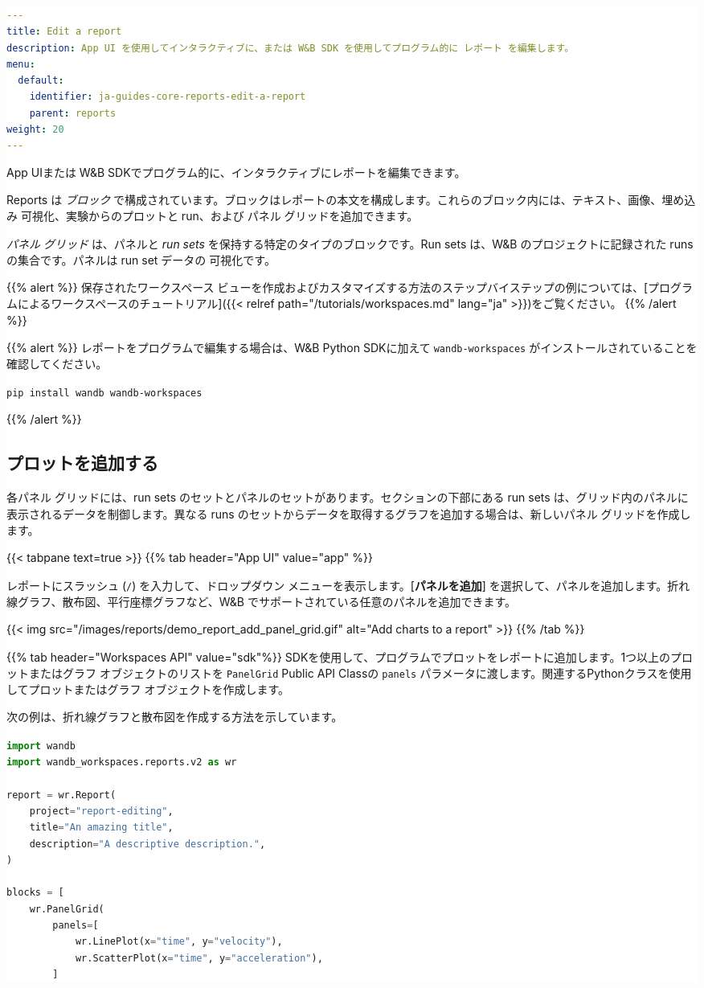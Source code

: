```yaml
---
title: Edit a report
description: App UI を使用してインタラクティブに、または W&B SDK を使用してプログラム的に レポート を編集します。
menu:
  default:
    identifier: ja-guides-core-reports-edit-a-report
    parent: reports
weight: 20
---
```


App UIまたは W&B SDKでプログラム的に、インタラクティブにレポートを編集できます。

Reports は _ブロック_ で構成されています。ブロックはレポートの本文を構成します。これらのブロック内には、テキスト、画像、埋め込み 可視化、実験からのプロットと run、および パネル グリッドを追加できます。

_パネル グリッド_ は、パネルと _run sets_ を保持する特定のタイプのブロックです。Run sets は、W&B のプロジェクトに記録された runs の集合です。パネルは run set データの 可視化です。

{{% alert %}}
保存されたワークスペース ビューを作成およびカスタマイズする方法のステップバイステップの例については、[プログラムによるワークスペースのチュートリアル]({{< relref path="/tutorials/workspaces.md" lang="ja" >}})をご覧ください。
{{% /alert %}}

{{% alert %}}
レポートをプログラムで編集する場合は、W&B Python SDKに加えて `wandb-workspaces` がインストールされていることを確認してください。

```pip
pip install wandb wandb-workspaces
```
{{% /alert %}}

## プロットを追加する

各パネル グリッドには、run sets のセットとパネルのセットがあります。セクションの下部にある run sets は、グリッド内のパネルに表示されるデータを制御します。異なる runs のセットからデータを取得するグラフを追加する場合は、新しいパネル グリッドを作成します。

{{< tabpane text=true >}}
{{% tab header="App UI" value="app" %}}

レポートにスラッシュ (`/`) を入力して、ドロップダウン メニューを表示します。[**パネルを追加**] を選択して、パネルを追加します。折れ線グラフ、散布図、平行座標グラフなど、W&B でサポートされている任意のパネルを追加できます。

{{< img src="/images/reports/demo_report_add_panel_grid.gif" alt="Add charts to a report" >}}
{{% /tab %}}

{{% tab header="Workspaces API" value="sdk"%}}
SDKを使用して、プログラムでプロットをレポートに追加します。1つ以上のプロットまたはグラフ オブジェクトのリストを `PanelGrid` Public API Classの `panels` パラメータに渡します。関連するPythonクラスを使用してプロットまたはグラフ オブジェクトを作成します。

次の例は、折れ線グラフと散布図を作成する方法を示しています。

```python
import wandb
import wandb_workspaces.reports.v2 as wr

report = wr.Report(
    project="report-editing",
    title="An amazing title",
    description="A descriptive description.",
)

blocks = [
    wr.PanelGrid(
        panels=[
            wr.LinePlot(x="time", y="velocity"),
            wr.ScatterPlot(x="time", y="acceleration"),
        ]
```
